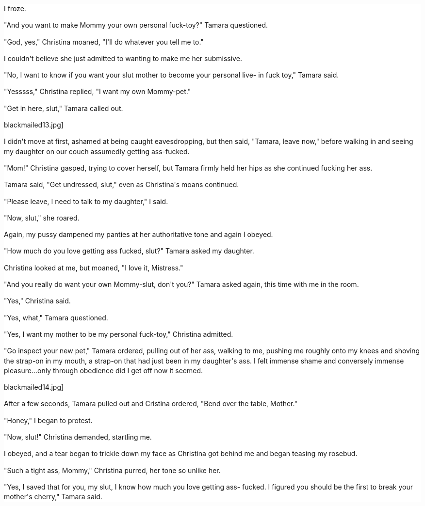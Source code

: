 I froze. 

"And you want to make Mommy your own personal fuck-toy?" Tamara questioned. 

"God, yes," Christina moaned, "I'll do whatever you tell me to." 

I couldn't believe she just admitted to wanting to make me her submissive. 

"No, I want to know if you want your slut mother to become your personal live- in fuck toy," Tamara said. 

"Yesssss," Christina replied, "I want my own Mommy-pet." 

"Get in here, slut," Tamara called out. 

blackmailed13.jpg] 

I didn't move at first, ashamed at being caught eavesdropping, but then said, "Tamara, leave now," before walking in and seeing my daughter on our couch assumedly getting ass-fucked. 

"Mom!" Christina gasped, trying to cover herself, but Tamara firmly held her hips as she continued fucking her ass. 

Tamara said, "Get undressed, slut," even as Christina's moans continued. 

"Please leave, I need to talk to my daughter," I said. 

"Now, slut," she roared. 

Again, my pussy dampened my panties at her authoritative tone and again I obeyed. 

"How much do you love getting ass fucked, slut?" Tamara asked my daughter. 

Christina looked at me, but moaned, "I love it, Mistress." 

"And you really do want your own Mommy-slut, don't you?" Tamara asked again, this time with me in the room. 

"Yes," Christina said. 

"Yes, what," Tamara questioned. 

"Yes, I want my mother to be my personal fuck-toy," Christina admitted. 

"Go inspect your new pet," Tamara ordered, pulling out of her ass, walking to me, pushing me roughly onto my knees and shoving the strap-on in my mouth, a strap-on that had just been in my daughter's ass. I felt immense shame and conversely immense pleasure...only through obedience did I get off now it seemed. 

blackmailed14.jpg] 

After a few seconds, Tamara pulled out and Cristina ordered, "Bend over the table, Mother." 

"Honey," I began to protest. 

"Now, slut!" Christina demanded, startling me. 

I obeyed, and a tear began to trickle down my face as Christina got behind me and began teasing my rosebud. 

"Such a tight ass, Mommy," Christina purred, her tone so unlike her. 

"Yes, I saved that for you, my slut, I know how much you love getting ass- fucked. I figured you should be the first to break your mother's cherry," Tamara said. 
